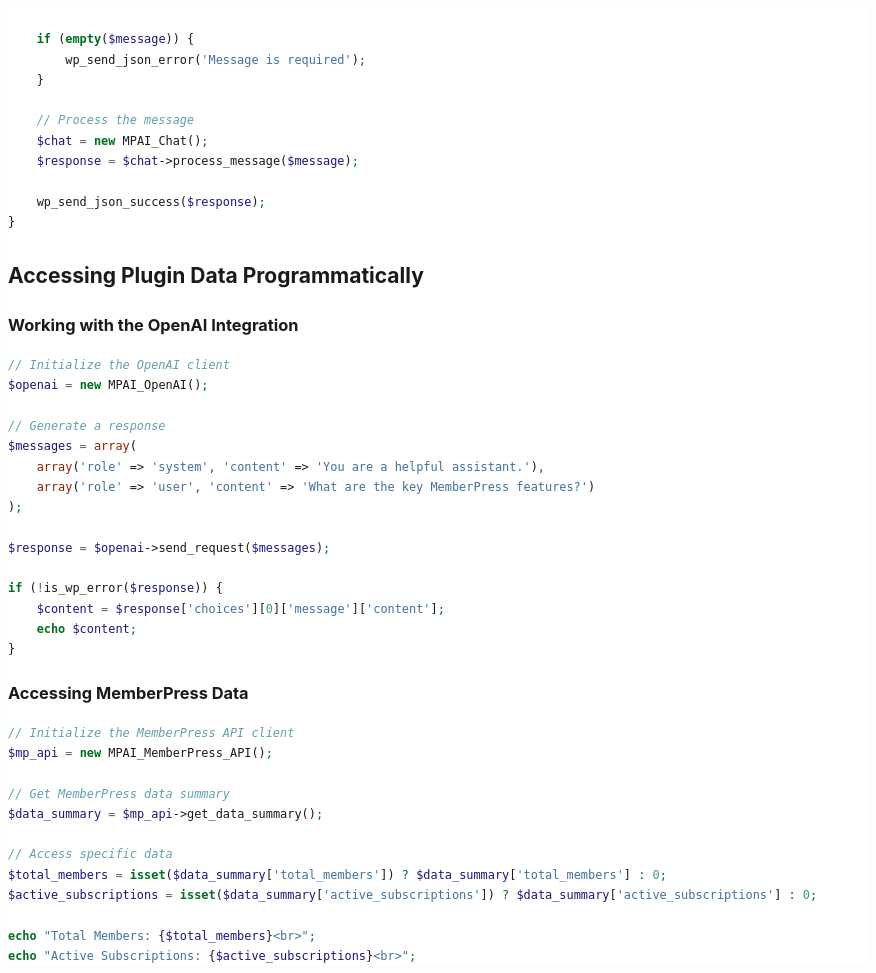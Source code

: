 ```php
    
    if (empty($message)) {
        wp_send_json_error('Message is required');
    }
    
    // Process the message
    $chat = new MPAI_Chat();
    $response = $chat->process_message($message);
    
    wp_send_json_success($response);
}
```

## Accessing Plugin Data Programmatically

### Working with the OpenAI Integration

```php
// Initialize the OpenAI client
$openai = new MPAI_OpenAI();

// Generate a response
$messages = array(
    array('role' => 'system', 'content' => 'You are a helpful assistant.'),
    array('role' => 'user', 'content' => 'What are the key MemberPress features?')
);

$response = $openai->send_request($messages);

if (!is_wp_error($response)) {
    $content = $response['choices'][0]['message']['content'];
    echo $content;
}
```

### Accessing MemberPress Data

```php
// Initialize the MemberPress API client
$mp_api = new MPAI_MemberPress_API();

// Get MemberPress data summary
$data_summary = $mp_api->get_data_summary();

// Access specific data
$total_members = isset($data_summary['total_members']) ? $data_summary['total_members'] : 0;
$active_subscriptions = isset($data_summary['active_subscriptions']) ? $data_summary['active_subscriptions'] : 0;

echo "Total Members: {$total_members}<br>";
echo "Active Subscriptions: {$active_subscriptions}<br>";
```
